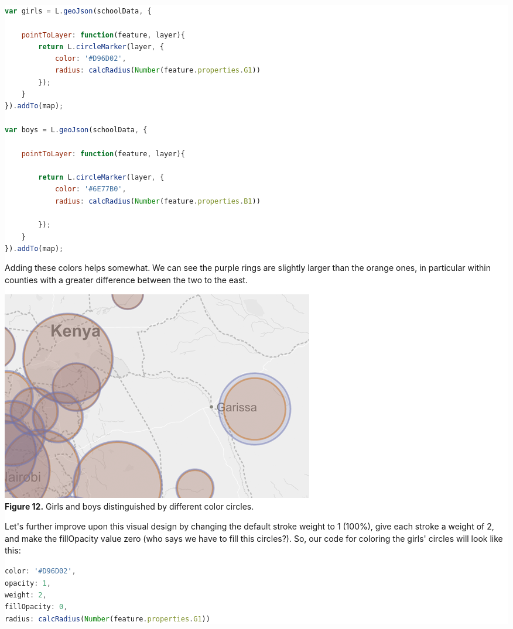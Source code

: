 ```javascript
var girls = L.geoJson(schoolData, {

    pointToLayer: function(feature, layer){
        return L.circleMarker(layer, {
            color: '#D96D02',
            radius: calcRadius(Number(feature.properties.G1))
        });
    }
}).addTo(map);

var boys = L.geoJson(schoolData, {

    pointToLayer: function(feature, layer){

        return L.circleMarker(layer, {
            color: '#6E77B0',
            radius: calcRadius(Number(feature.properties.B1))

        });
    }
}).addTo(map);
```

Adding these colors helps somewhat. We can see the purple rings are slightly larger than the orange ones, in particular within counties with a greater difference between the two to the east.

![Girls and boys distinguished by different color circles](lesson-05-graphics/circles-colored.png)  
**Figure 12.** Girls and boys distinguished by different color circles.

Let's further improve upon this visual design by changing the default stroke weight to 1 (100%), give each stroke a weight of 2, and make the fillOpacity value zero (who says we have to fill this circles?). So, our code for coloring the girls' circles will look like this:

```javascript
color: '#D96D02',
opacity: 1,
weight: 2,
fillOpacity: 0,
radius: calcRadius(Number(feature.properties.G1))
```
